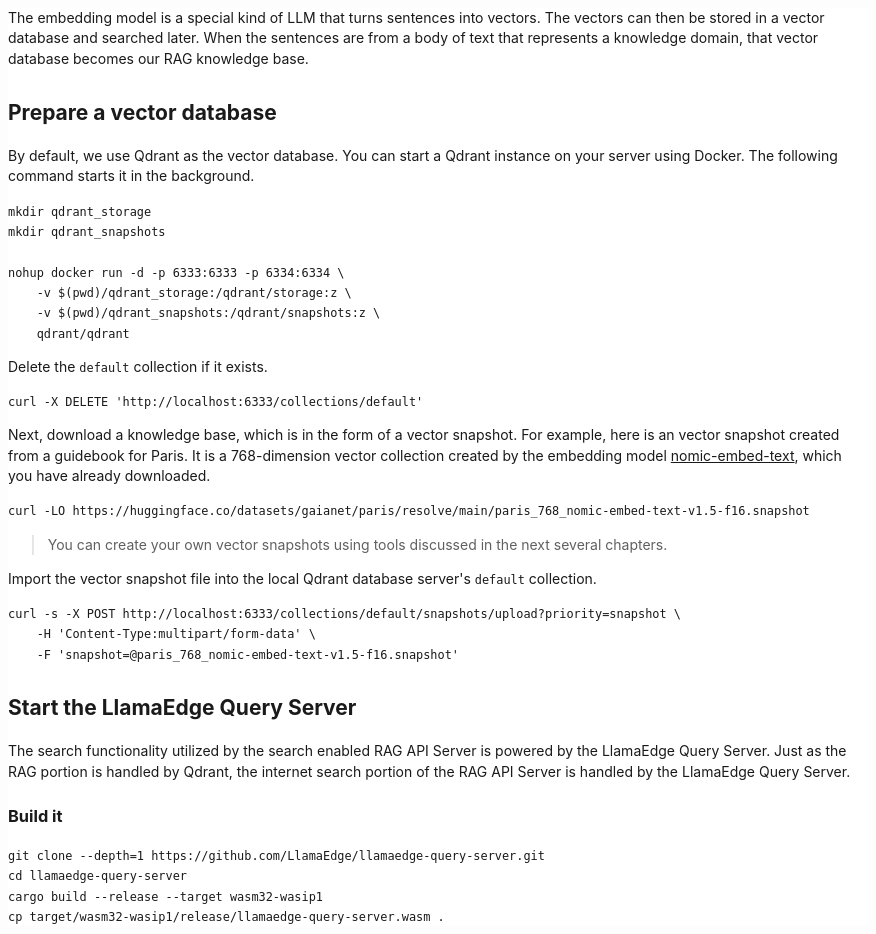 The embedding model is a special kind of LLM that turns sentences into vectors. The vectors can then be stored in a vector database and searched later. When the sentences are from a body of text that represents a knowledge domain, that vector database becomes our RAG knowledge base.

## Prepare a vector database

By default, we use Qdrant as the vector database. You can start a Qdrant instance on your server using Docker. The following command starts it in the background.

```
mkdir qdrant_storage
mkdir qdrant_snapshots

nohup docker run -d -p 6333:6333 -p 6334:6334 \
    -v $(pwd)/qdrant_storage:/qdrant/storage:z \
    -v $(pwd)/qdrant_snapshots:/qdrant/snapshots:z \
    qdrant/qdrant
```

Delete the `default` collection if it exists.

```
curl -X DELETE 'http://localhost:6333/collections/default'
```

Next, download a knowledge base, which is in the form of a vector snapshot. For example, here is an vector snapshot
created from a guidebook for Paris. It is a 768-dimension vector collection created by the embedding model [nomic-embed-text](https://huggingface.co/second-state/Nomic-embed-text-v1.5-Embedding-GGUF), which you have already downloaded.

```
curl -LO https://huggingface.co/datasets/gaianet/paris/resolve/main/paris_768_nomic-embed-text-v1.5-f16.snapshot
```

> You can create your own vector snapshots using tools discussed in the next several chapters.

Import the vector snapshot file into the local Qdrant database server's `default` collection.

```
curl -s -X POST http://localhost:6333/collections/default/snapshots/upload?priority=snapshot \
    -H 'Content-Type:multipart/form-data' \
    -F 'snapshot=@paris_768_nomic-embed-text-v1.5-f16.snapshot'
```

## Start the LlamaEdge Query Server

The search functionality utilized by the search enabled RAG API Server is powered by the LlamaEdge Query Server. Just as the RAG portion is handled by Qdrant, the internet search portion of the RAG API Server is handled by the LlamaEdge Query Server.

### Build it

```
git clone --depth=1 https://github.com/LlamaEdge/llamaedge-query-server.git
cd llamaedge-query-server
cargo build --release --target wasm32-wasip1
cp target/wasm32-wasip1/release/llamaedge-query-server.wasm .
```
